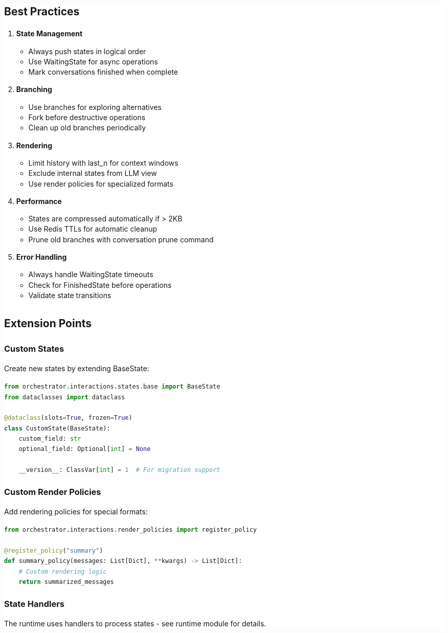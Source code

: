 ## Best Practices

1. **State Management**

   - Always push states in logical order
   - Use WaitingState for async operations
   - Mark conversations finished when complete

2. **Branching**

   - Use branches for exploring alternatives
   - Fork before destructive operations
   - Clean up old branches periodically

3. **Rendering**

   - Limit history with last_n for context windows
   - Exclude internal states from LLM view
   - Use render policies for specialized formats

4. **Performance**

   - States are compressed automatically if > 2KB
   - Use Redis TTLs for automatic cleanup
   - Prune old branches with conversation prune command

5. **Error Handling**
   - Always handle WaitingState timeouts
   - Check for FinishedState before operations
   - Validate state transitions

## Extension Points

### Custom States

Create new states by extending BaseState:

```python
from orchestrator.interactions.states.base import BaseState
from dataclasses import dataclass

@dataclass(slots=True, frozen=True)
class CustomState(BaseState):
    custom_field: str
    optional_field: Optional[int] = None

    __version__: ClassVar[int] = 1  # For migration support
```

### Custom Render Policies

Add rendering policies for special formats:

```python
from orchestrator.interactions.render_policies import register_policy

@register_policy("summary")
def summary_policy(messages: List[Dict], **kwargs) -> List[Dict]:
    # Custom rendering logic
    return summarized_messages
```

### State Handlers

The runtime uses handlers to process states - see runtime module for details.
